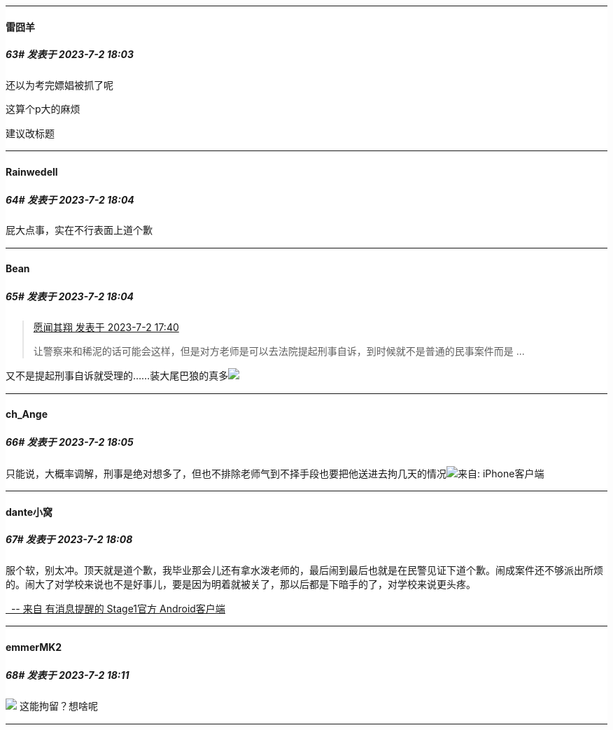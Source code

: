 *****

####  雷囧羊  
##### 63#       发表于 2023-7-2 18:03

还以为考完嫖娼被抓了呢

这算个p大的麻烦

建议改标题

*****

####  Rainwedell  
##### 64#       发表于 2023-7-2 18:04

屁大点事，实在不行表面上道个歉

*****

####  Bean  
##### 65#       发表于 2023-7-2 18:04

<blockquote><a href="httphttps://bbs.saraba1st.com/2b/forum.php?mod=redirect&amp;goto=findpost&amp;pid=61517869&amp;ptid=2142685" target="_blank">愿闻其翔 发表于 2023-7-2 17:40</a>

让警察来和稀泥的话可能会这样，但是对方老师是可以去法院提起刑事自诉，到时候就不是普通的民事案件而是 ...</blockquote>
又不是提起刑事自诉就受理的……装大尾巴狼的真多<img src="https://static.saraba1st.com/image/smiley/face2017/042.png" referrerpolicy="no-referrer">

*****

####  ch_Ange  
##### 66#       发表于 2023-7-2 18:05

只能说，大概率调解，刑事是绝对想多了，但也不排除老师气到不择手段也要把他送进去拘几天的情况<img src="https://static.saraba1st.com/image/smiley/face2017/067.png" referrerpolicy="no-referrer">来自: iPhone客户端

*****

####  dante小窝  
##### 67#       发表于 2023-7-2 18:08

服个软，别太冲。顶天就是道个歉，我毕业那会儿还有拿水泼老师的，最后闹到最后也就是在民警见证下道个歉。闹成案件还不够派出所烦的。闹大了对学校来说也不是好事儿，要是因为明着就被关了，那以后都是下暗手的了，对学校来说更头疼。

[  -- 来自 有消息提醒的 Stage1官方 Android客户端](https://www.coolapk.com/apk/140634)

*****

####  emmerMK2  
##### 68#       发表于 2023-7-2 18:11

<img src="https://static.saraba1st.com/image/smiley/face2017/066.png" referrerpolicy="no-referrer"> 这能拘留？想啥呢

*****
